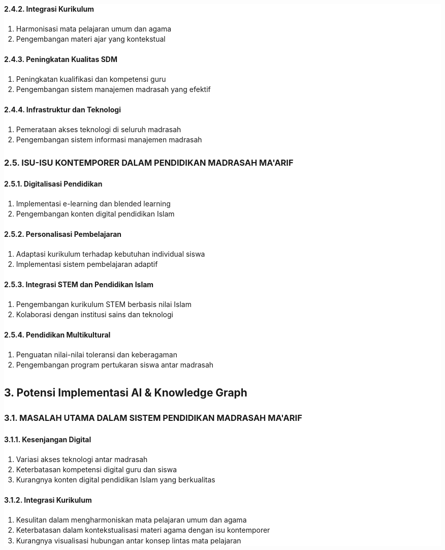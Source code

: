 #### 2.4.2. **Integrasi Kurikulum**

1. Harmonisasi mata pelajaran umum dan agama
2. Pengembangan materi ajar yang kontekstual

#### 2.4.3. **Peningkatan Kualitas SDM**

1. Peningkatan kualifikasi dan kompetensi guru
2. Pengembangan sistem manajemen madrasah yang efektif

#### 2.4.4. **Infrastruktur dan Teknologi**

1. Pemerataan akses teknologi di seluruh madrasah
2. Pengembangan sistem informasi manajemen madrasah

### 2.5. ISU-ISU KONTEMPORER DALAM PENDIDIKAN MADRASAH MA'ARIF

#### 2.5.1. **Digitalisasi Pendidikan**

1. Implementasi e-learning dan blended learning
2. Pengembangan konten digital pendidikan Islam

#### 2.5.2. **Personalisasi Pembelajaran**

1. Adaptasi kurikulum terhadap kebutuhan individual siswa
2. Implementasi sistem pembelajaran adaptif

#### 2.5.3. **Integrasi STEM dan Pendidikan Islam**

1. Pengembangan kurikulum STEM berbasis nilai Islam
2. Kolaborasi dengan institusi sains dan teknologi

#### 2.5.4. **Pendidikan Multikultural**

1. Penguatan nilai-nilai toleransi dan keberagaman
2. Pengembangan program pertukaran siswa antar madrasah

## 3. Potensi Implementasi AI & Knowledge Graph

### 3.1. MASALAH UTAMA DALAM SISTEM PENDIDIKAN MADRASAH MA'ARIF

#### 3.1.1. **Kesenjangan Digital**

1. Variasi akses teknologi antar madrasah
2. Keterbatasan kompetensi digital guru dan siswa
3. Kurangnya konten digital pendidikan Islam yang berkualitas

#### 3.1.2. **Integrasi Kurikulum**

1. Kesulitan dalam mengharmoniskan mata pelajaran umum dan agama
2. Keterbatasan dalam kontekstualisasi materi agama dengan isu kontemporer
3. Kurangnya visualisasi hubungan antar konsep lintas mata pelajaran
